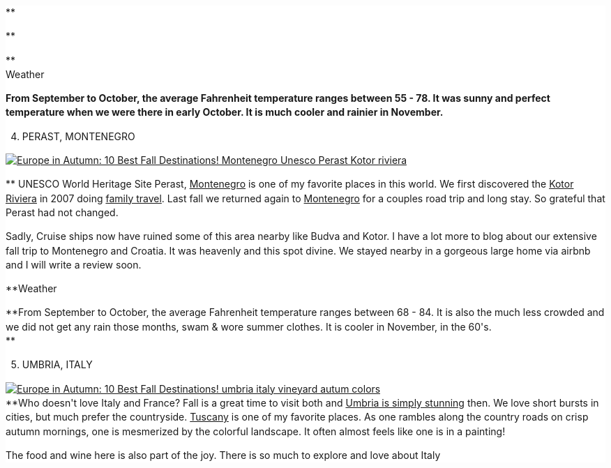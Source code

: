 **

<script src="//www.instagram.com/embed.js"></script>

**

**  
Weather  
  
**From September to October, the average Fahrenheit temperature ranges between 55 - 78. It was sunny and perfect temperature when we were there in early October. It is much cooler and rainier in November.**  
  
  
4) PERAST, MONTENEGRO  
  
[![Europe in Autumn:  10 Best Fall Destinations! Montenegro Unesco Perast Kotor riviera  ](https://pub-ac94b3f306b24c0dba4238943c97f2e1.r2.dev/6a00e5502a9507883302c8d39f58fd200d.jpg "Europe in Autumn:  10 Best Fall Destinations! Montenegro Unesco Perast Kotor riviera  ")](https://pub-ac94b3f306b24c0dba4238943c97f2e1.r2.dev/6a00e5502a9507883302c8d399317f200c-2048x1291-1.jpg)  
  
** UNESCO World Heritage Site Perast, [Montenegro](http://soultravelers3new.local/2007/09/montenegrowho-k.html) is one of my favorite places in this world. We first discovered the [Kotor Riviera](http://soultravelers3new.local/2007/09/kotor-riviera.html) in 2007 doing [family travel](http://soultravelers3new.local/2012/12/around-the-world-family-travel.html). Last fall we returned again to [Montenegro](http://soultravelers3new.local/2022/10/top-instagram-photo-locations-in-kotor-montenegro.html#more) for a couples road trip and long stay. So grateful that Perast had not changed.  
  
Sadly, Cruise ships now have ruined some of this area nearby like Budva and Kotor. I have a lot more to blog about our extensive fall trip to Montenegro and Croatia. It was heavenly and this spot divine. We stayed nearby in a gorgeous large home via airbnb and I will write a review soon.   
  

<iframe allow="accelerometer; autoplay; clipboard-write; encrypted-media; gyroscope; picture-in-picture; web-share" allowfullscreen frameborder="0" height="315" src="https://www.youtube.com/embed/Xq3oSNwC-nI?si=cBcmX6Nz-fJq6xD4" title="YouTube video player" width="560"></iframe>

  
  
  
**Weather  
  
**From September to October, the average Fahrenheit temperature ranges between 68 - 84. It is also the much less crowded and we did not get any rain those months, swam & wore summer clothes. It is cooler in November, in the 60's.   
**  
  
5) UMBRIA, ITALY  
  
[![Europe in Autumn: 10 Best Fall Destinations! umbria   italy vineyard autum colors ](https://pub-ac94b3f306b24c0dba4238943c97f2e1.r2.dev/6a00e5502a9507883302c8d39f001a200b.jpg "Europe in Autumn: 10 Best Fall Destinations! umbria   italy vineyard autum colors ")](https://pub-ac94b3f306b24c0dba4238943c97f2e1.r2.dev/6a00e5502a9507883302c8d399317f200c-2048x1291-1.jpg)  
**Who doesn't love Italy and France? Fall is a great time to visit both and [Umbria is simply stunning](http://soultravelers3new.local/2008/03/ahhhumbria.html) then. We love short bursts in cities, but much prefer the countryside. [Tuscany](http://soultravelers3new.local/2007/05/tuscany-camping.html) is one of my favorite places. As one rambles along the country roads on crisp autumn mornings, one is mesmerized by the colorful landscape. It often almost feels like one is in a painting!  
  
The food and wine here is also part of the joy. There is so much to explore and love about Italy 
